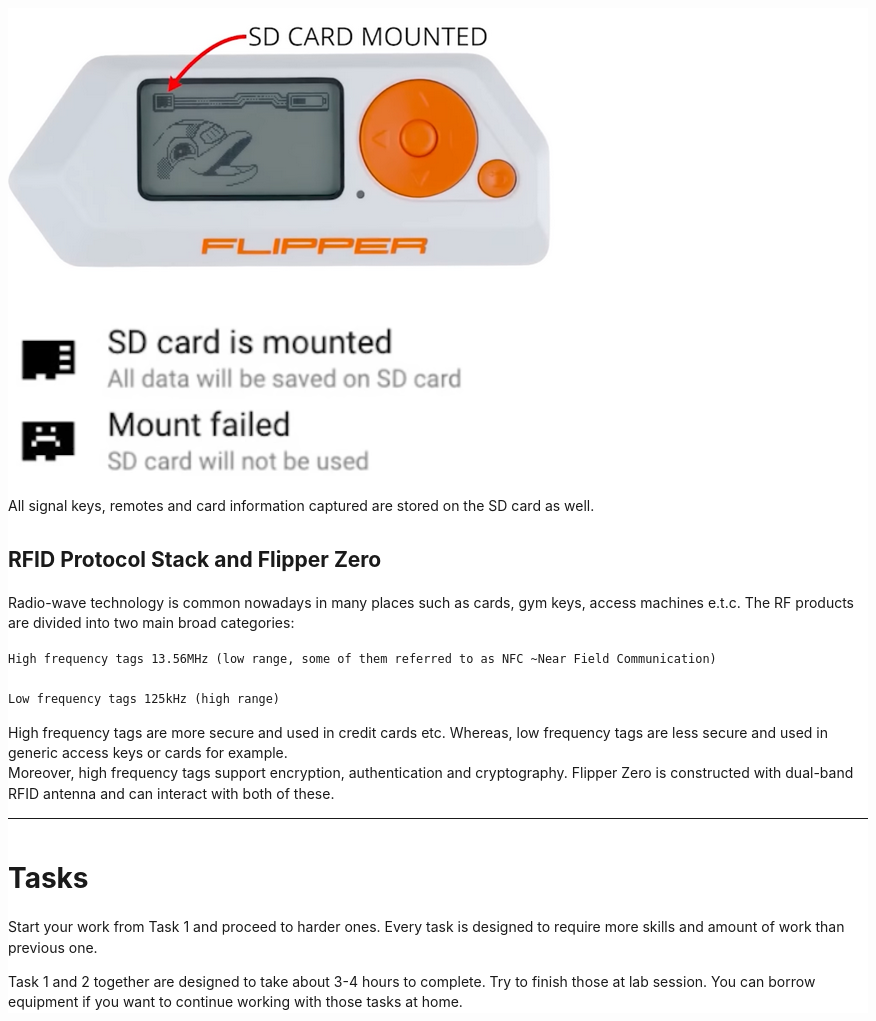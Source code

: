 ![SD Icon](./pictures/sd_mount.png)
![Incorrect SD](./pictures/sd_fail.png)

All signal keys, remotes and card information captured are stored on the SD card as well. 

## RFID Protocol Stack and Flipper Zero

Radio-wave technology is common nowadays in many places such as cards, gym keys, access machines e.t.c. The RF products are divided into two main broad categories: 

    High frequency tags 13.56MHz (low range, some of them referred to as NFC ~Near Field Communication) 

    Low frequency tags 125kHz (high range) 

High frequency tags are more secure and used in credit cards etc. Whereas, low frequency tags are less secure and used in generic access keys or cards for example.  
Moreover, high frequency tags support encryption, authentication and cryptography. Flipper Zero is constructed with dual-band RFID antenna and can interact with both of these.

---




# Tasks

Start your work from Task 1 and proceed to harder ones. Every task is designed to require more skills and amount of work than previous one.

Task 1 and 2 together are designed to take about 3-4 hours to complete. Try to finish those at lab session. You can borrow equipment if you want to continue working with those tasks at home.
